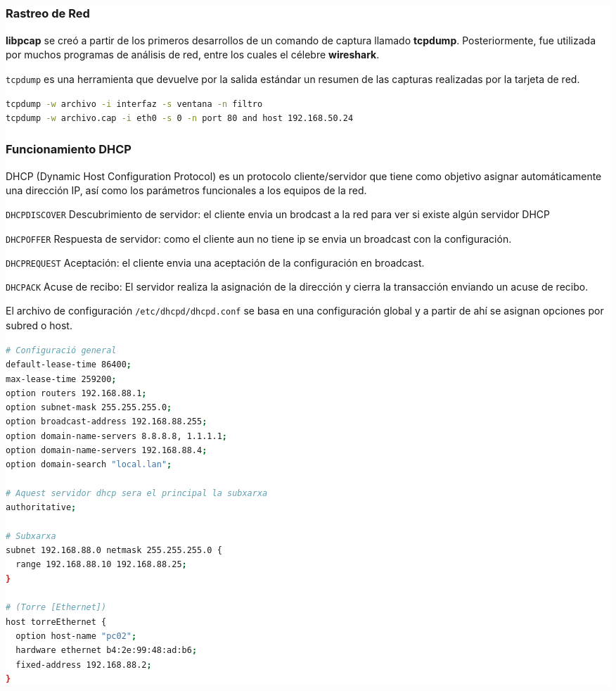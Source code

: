 

### Rastreo de Red

**libpcap** se creó a partir de los primeros desarrollos de un comando de captura llamado **tcpdump**. Posteriormente, fue utilizada por muchos programas de análisis de red, entre los cuales el célebre **wireshark**.

`tcpdump` es una herramienta que devuelve por la salida estándar un resumen de las capturas realizadas por la tarjeta de red. 

```bash
tcpdump -w archivo -i interfaz -s ventana -n filtro 
tcpdump -w archivo.cap -i eth0 -s 0 -n port 80 and host 192.168.50.24 
```



### Funcionamiento DHCP

DHCP (Dynamic Host Configuration Protocol) es un protocolo cliente/servidor que tiene como objetivo asignar automáticamente una dirección IP, así como los parámetros funcionales a los equipos de la red. 

`DHCPDISCOVER` Descubrimiento de servidor: el cliente envia un brodcast a la red para ver si existe algún servidor DHCP

`DHCPOFFER` Respuesta de servidor: como el cliente aun no tiene ip se envia un broadcast con la configuración.

`DHCPREQUEST` Aceptación: el cliente envia una aceptación de la configuración en broadcast.

`DHCPACK` Acuse de recibo: El servidor realiza la asignación de la dirección y cierra la transacción enviando un acuse de recibo. 

El archivo de configuración  `/etc/dhcpd/dhcpd.conf` se basa en una configuración global y a partir de ahí se asignan opciones por subred o host.

```bash
# Configuració general
default-lease-time 86400;
max-lease-time 259200;
option routers 192.168.88.1;
option subnet-mask 255.255.255.0;
option broadcast-address 192.168.88.255;
option domain-name-servers 8.8.8.8, 1.1.1.1;
option domain-name-servers 192.168.88.4;
option domain-search "local.lan";

# Aquest servidor dhcp sera el principal la subxarxa
authoritative;

# Subxarxa
subnet 192.168.88.0 netmask 255.255.255.0 {
  range 192.168.88.10 192.168.88.25;
}

# (Torre [Ethernet])
host torreEthernet {
  option host-name "pc02";
  hardware ethernet b4:2e:99:48:ad:b6;
  fixed-address 192.168.88.2;
}
```
